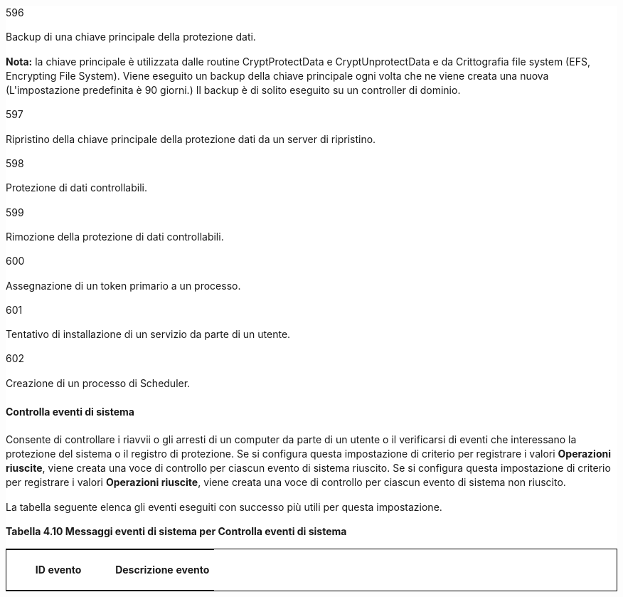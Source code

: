 </tr>  
<tr class="odd">
<td style="border:1px solid black;"><p>596    </p></td>
<td style="border:1px solid black;"><p>Backup di una chiave principale della protezione dati.</p>
<p><strong>Nota:</strong> la chiave principale è utilizzata dalle routine CryptProtectData e CryptUnprotectData e da Crittografia file system (EFS, Encrypting File System). Viene eseguito un backup della chiave principale ogni volta che ne viene creata una nuova (L'impostazione predefinita è 90 giorni.) Il backup è di solito eseguito su un controller di dominio.</p></td>
</tr>
<tr class="even">
<td style="border:1px solid black;"><p>597</p></td>
<td style="border:1px solid black;"><p>Ripristino della chiave principale della protezione dati da un server di ripristino.</p></td>
</tr>  
<tr class="odd">
<td style="border:1px solid black;"><p>598</p></td>
<td style="border:1px solid black;"><p>Protezione di dati controllabili.</p></td>
</tr>  
<tr class="even">
<td style="border:1px solid black;"><p>599</p></td>
<td style="border:1px solid black;"><p>Rimozione della protezione di dati controllabili.</p></td>
</tr>  
<tr class="odd">
<td style="border:1px solid black;"><p>600</p></td>
<td style="border:1px solid black;"><p>Assegnazione di un token primario a un processo.</p></td>
</tr>  
<tr class="even">
<td style="border:1px solid black;"><p>601</p></td>
<td style="border:1px solid black;"><p>Tentativo di installazione di un servizio da parte di un utente.</p></td>
</tr>  
<tr class="odd">
<td style="border:1px solid black;"><p>602</p></td>
<td style="border:1px solid black;"><p>Creazione di un processo di Scheduler.</p></td>
</tr>  
</tbody>  
</table>
  
#### Controlla eventi di sistema
  
Consente di controllare i riavvii o gli arresti di un computer da parte di un utente o il verificarsi di eventi che interessano la protezione del sistema o il registro di protezione. Se si configura questa impostazione di criterio per registrare i valori **Operazioni riuscite**, viene creata una voce di controllo per ciascun evento di sistema riuscito. Se si configura questa impostazione di criterio per registrare i valori **Operazioni riuscite**, viene creata una voce di controllo per ciascun evento di sistema non riuscito.
  
La tabella seguente elenca gli eventi eseguiti con successo più utili per questa impostazione.
  
**Tabella 4.10 Messaggi eventi di sistema per Controlla eventi di sistema**

<p> </p>
<table style="border:1px solid black;">  
<colgroup>  
<col width="50%" />  
<col width="50%" />  
</colgroup>  
<thead>  
<tr class="header">  
<th><p>ID evento</p></th>  
<th><p>Descrizione evento</p></th>  
</tr>  
</thead>  
<tbody>  
<tr class="odd">